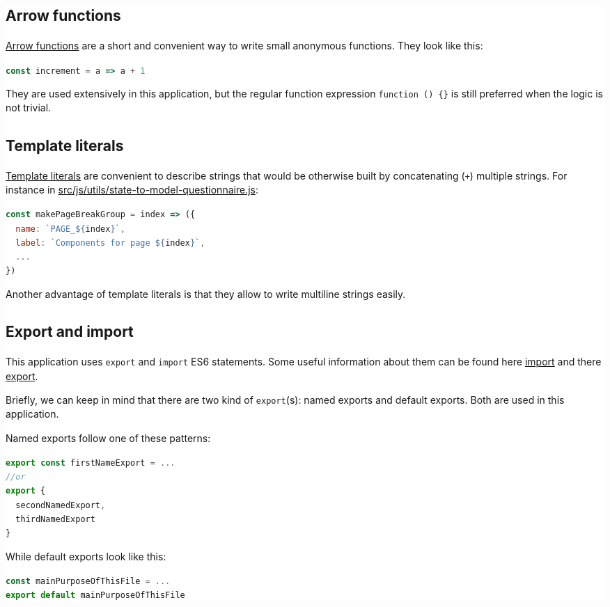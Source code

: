 ## Arrow functions

[Arrow functions](https://developer.mozilla.org/en/docs/Web/JavaScript/Reference/Functions/Arrow_functions) are a short and convenient way to write small anonymous functions. They look like this:

```javascript
const increment = a => a + 1
```

They are used extensively in this application, but the regular function expression `function () {}` is still preferred when the logic is not trivial.

## Template literals

[Template literals](https://developer.mozilla.org/en/docs/Web/JavaScript/Reference/Template_literals) are convenient to describe strings that would be otherwise built by concatenating (`+`) multiple strings. For instance in [src/js/utils/state-to-model-questionnaire.js](https://github.com/InseeFr/Pogues/blob/4ef8d01e46cecc9343bede2a3f9a0d1406abfdf7/src/js/utils/state-to-model-questionnaire.js#L58-L63):

```javascript
const makePageBreakGroup = index => ({
  name: `PAGE_${index}`,
  label: `Components for page ${index}`,
  ...
})  
```

Another advantage of template literals is that they allow to write multiline strings easily.

## Export and import

This application uses `export` and `import` ES6 statements. Some useful information about them can be found here [import](https://developer.mozilla.org/en/docs/Web/JavaScript/Reference/Statements/import) and there [export](https://developer.mozilla.org/fr/docs/Web/JavaScript/Reference/Instructions/export).

Briefly, we can keep in mind that there are two kind of `export`(s): named exports and default exports. Both are used in this application.

Named exports follow one of these patterns:
```javascript
export const firstNameExport = ...
//or
export {
  secondNamedExport,
  thirdNamedExport
}
```

While default exports look like this:
```javascript
const mainPurposeOfThisFile = ...
export default mainPurposeOfThisFile
```
